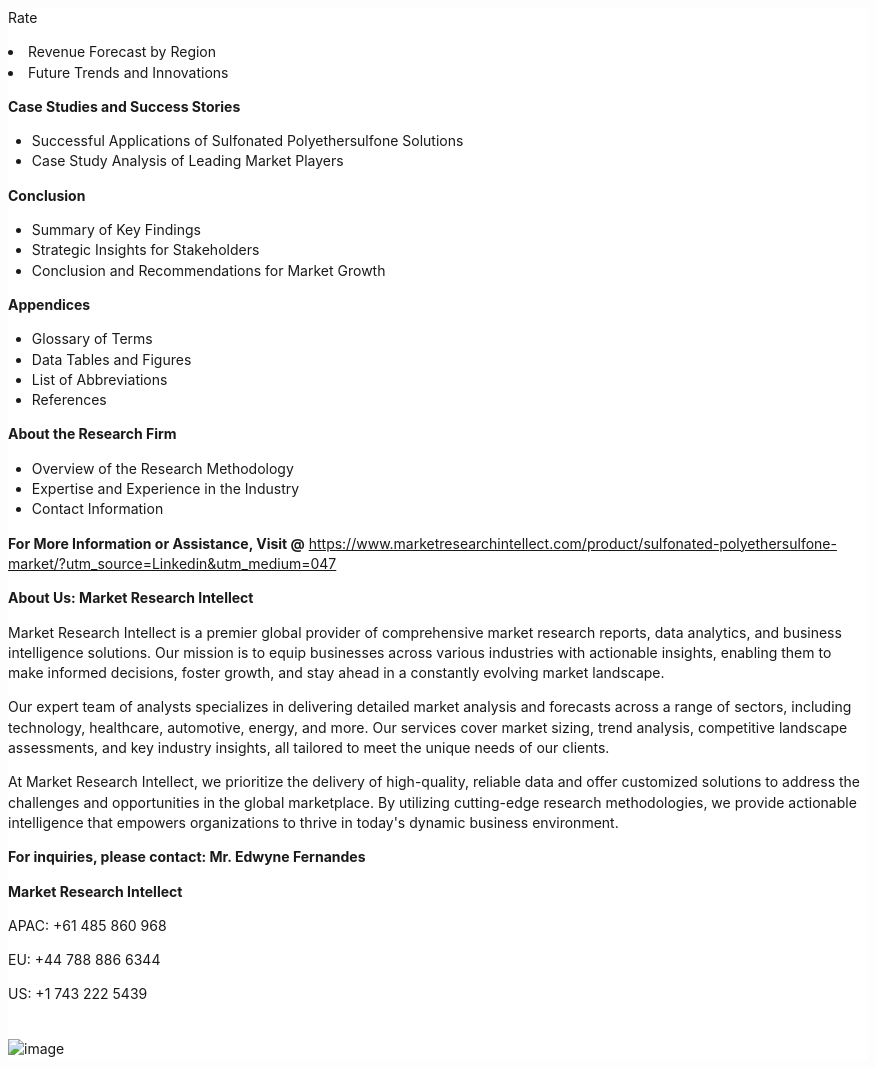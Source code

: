 Rate</li><li>Revenue Forecast by Region</li><li>Future Trends and Innovations</li></ul><p><strong>Case Studies and Success Stories</strong></p><ul><li>Successful Applications of Sulfonated Polyethersulfone Solutions</li><li>Case Study Analysis of Leading Market Players</li></ul><p><strong>Conclusion</strong></p><ul><li>Summary of Key Findings</li><li>Strategic Insights for Stakeholders</li><li>Conclusion and Recommendations for Market Growth</li></ul><p><strong>Appendices</strong></p><ul><li>Glossary of Terms</li><li>Data Tables and Figures</li><li>List of Abbreviations</li><li>References</li></ul><p><strong>About the Research Firm</strong></p><ul><li>Overview of the Research Methodology</li><li>Expertise and Experience in the Industry</li><li>Contact Information</li></ul></div><div class="article-main__content" data-test-id="publishing-text-block"><p><span class="font-[700]"><strong>For More Information or Assistance, Visit @</strong>&nbsp;<a href="https://www.marketresearchintellect.com/product/sulfonated-polyethersulfone-market/?utm_source=Linkedin&utm_medium=047">https://www.marketresearchintellect.com/product/sulfonated-polyethersulfone-market/?utm_source=Linkedin&utm_medium=047</a></span></p><p><strong>About Us: Market Research Intellect</strong></p><p>Market Research Intellect is a premier global provider of comprehensive market research reports, data analytics, and business intelligence solutions. Our mission is to equip businesses across various industries with actionable insights, enabling them to make informed decisions, foster growth, and stay ahead in a constantly evolving market landscape.</p><p>Our expert team of analysts specializes in delivering detailed market analysis and forecasts across a range of sectors, including technology, healthcare, automotive, energy, and more. Our services cover market sizing, trend analysis, competitive landscape assessments, and key industry insights, all tailored to meet the unique needs of our clients.</p><p>At Market Research Intellect, we prioritize the delivery of high-quality, reliable data and offer customized solutions to address the challenges and opportunities in the global marketplace. By utilizing cutting-edge research methodologies, we provide actionable intelligence that empowers organizations to thrive in today's dynamic business environment.</p><p><strong>For inquiries, please contact: Mr. Edwyne Fernandes</strong></p><p><strong>Market Research Intellect</strong></p><p>APAC: +61 485 860 968</p><p>EU: +44 788 886 6344</p><p>US: +1 743 222 5439</p></div><div class="article-main__content" data-test-id="publishing-text-block">&nbsp;</div>
![image](https://github.com/user-attachments/assets/09a5d3a4-cb60-43f6-81a5-0086eec3209a)
